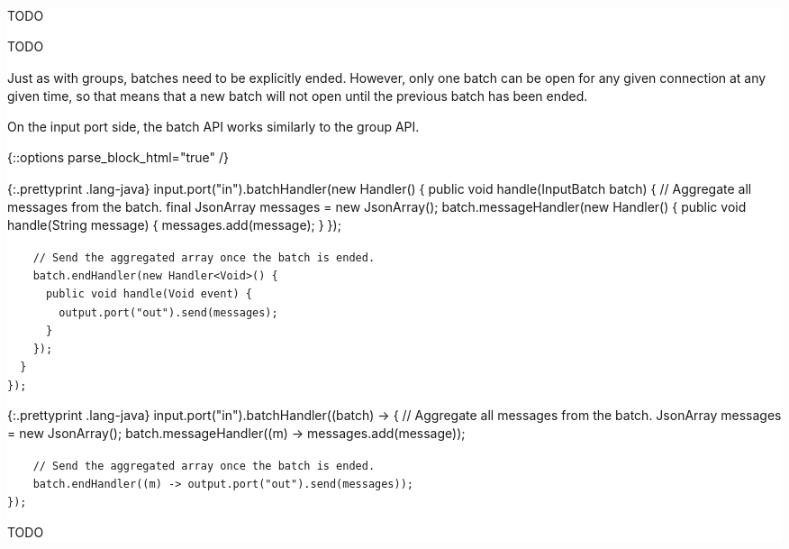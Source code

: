TODO
	
</div>
<div class="tab-pane javascript">
  
TODO
	
</div>
</div>

Just as with groups, batches need to be explicitly ended. However, only one batch
can be open for any given connection at any given time, so that means that a new
batch will not open until the previous batch has been ended.

On the input port side, the batch API works similarly to the group API.

{::options parse_block_html="true" /}
<div class="tab-content">
<div class="tab-pane active java">

{:.prettyprint .lang-java}
	input.port("in").batchHandler(new Handler<InputBatch>() {
	  public void handle(InputBatch batch) {
	    // Aggregate all messages from the batch.
	    final JsonArray messages = new JsonArray();
	    batch.messageHandler(new Handler<String>() {
	      public void handle(String message) {
	        messages.add(message);
	      }
	    });
	
	    // Send the aggregated array once the batch is ended.
	    batch.endHandler(new Handler<Void>() {
	      public void handle(Void event) {
	        output.port("out").send(messages);
	      }
	    });
	  }
	});
	
</div>
<div class="tab-pane java8">

{:.prettyprint .lang-java}
	input.port("in").batchHandler((batch) -> {
	    // Aggregate all messages from the batch.
	    JsonArray messages = new JsonArray();
	    batch.messageHandler((m) -> messages.add(message));
	
	    // Send the aggregated array once the batch is ended.
	    batch.endHandler((m) -> output.port("out").send(messages));
	});
	
</div>
<div class="tab-pane python">
  
TODO
	